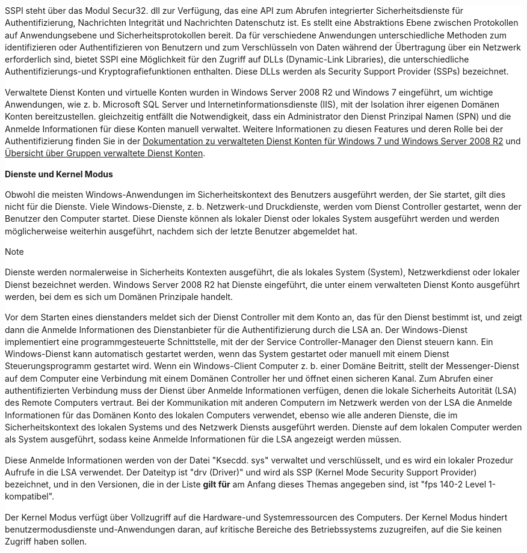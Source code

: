 SSPI steht über das Modul Secur32. dll zur Verfügung, das eine API zum Abrufen integrierter Sicherheitsdienste für Authentifizierung, Nachrichten Integrität und Nachrichten Datenschutz ist. Es stellt eine Abstraktions Ebene zwischen Protokollen auf Anwendungsebene und Sicherheitsprotokollen bereit. Da für verschiedene Anwendungen unterschiedliche Methoden zum identifizieren oder Authentifizieren von Benutzern und zum Verschlüsseln von Daten während der Übertragung über ein Netzwerk erforderlich sind, bietet SSPI eine Möglichkeit für den Zugriff auf DLLs (Dynamic-Link Libraries), die unterschiedliche Authentifizierungs-und Kryptografiefunktionen enthalten. Diese DLLs werden als Security Support Provider (SSPs) bezeichnet.

Verwaltete Dienst Konten und virtuelle Konten wurden in Windows Server 2008 R2 und Windows 7 eingeführt, um wichtige Anwendungen, wie z. b. Microsoft SQL Server und Internetinformationsdienste (IIS), mit der Isolation ihrer eigenen Domänen Konten bereitzustellen. gleichzeitig entfällt die Notwendigkeit, dass ein Administrator den Dienst Prinzipal Namen (SPN) und die Anmelde Informationen für diese Konten manuell verwaltet. Weitere Informationen zu diesen Features und deren Rolle bei der Authentifizierung finden Sie in der [Dokumentation zu verwalteten Dienst Konten für Windows 7 und Windows Server 2008 R2](https://technet.microsoft.com/library/ff641731(v=ws.10).aspx) und [Übersicht über Gruppen verwaltete Dienst Konten](../group-managed-service-accounts/group-managed-service-accounts-overview.md).

**Dienste und Kernel Modus**

Obwohl die meisten Windows-Anwendungen im Sicherheitskontext des Benutzers ausgeführt werden, der Sie startet, gilt dies nicht für die Dienste. Viele Windows-Dienste, z. b. Netzwerk-und Druckdienste, werden vom Dienst Controller gestartet, wenn der Benutzer den Computer startet. Diese Dienste können als lokaler Dienst oder lokales System ausgeführt werden und werden möglicherweise weiterhin ausgeführt, nachdem sich der letzte Benutzer abgemeldet hat.

> [!NOTE]
> Dienste werden normalerweise in Sicherheits Kontexten ausgeführt, die als lokales System (System), Netzwerkdienst oder lokaler Dienst bezeichnet werden.  Windows Server 2008 R2 hat Dienste eingeführt, die unter einem verwalteten Dienst Konto ausgeführt werden, bei dem es sich um Domänen Prinzipale handelt.

Vor dem Starten eines dienstanders meldet sich der Dienst Controller mit dem Konto an, das für den Dienst bestimmt ist, und zeigt dann die Anmelde Informationen des Dienstanbieter für die Authentifizierung durch die LSA an. Der Windows-Dienst implementiert eine programmgesteuerte Schnittstelle, mit der der Service Controller-Manager den Dienst steuern kann. Ein Windows-Dienst kann automatisch gestartet werden, wenn das System gestartet oder manuell mit einem Dienst Steuerungsprogramm gestartet wird. Wenn ein Windows-Client Computer z. b. einer Domäne Beitritt, stellt der Messenger-Dienst auf dem Computer eine Verbindung mit einem Domänen Controller her und öffnet einen sicheren Kanal. Zum Abrufen einer authentifizierten Verbindung muss der Dienst über Anmelde Informationen verfügen, denen die lokale Sicherheits Autorität (LSA) des Remote Computers vertraut. Bei der Kommunikation mit anderen Computern im Netzwerk werden von der LSA die Anmelde Informationen für das Domänen Konto des lokalen Computers verwendet, ebenso wie alle anderen Dienste, die im Sicherheitskontext des lokalen Systems und des Netzwerk Diensts ausgeführt werden. Dienste auf dem lokalen Computer werden als System ausgeführt, sodass keine Anmelde Informationen für die LSA angezeigt werden müssen.

Diese Anmelde Informationen werden von der Datei "Ksecdd. sys" verwaltet und verschlüsselt, und es wird ein lokaler Prozedur Aufrufe in die LSA verwendet. Der Dateityp ist "drv (Driver)" und wird als SSP (Kernel Mode Security Support Provider) bezeichnet, und in den Versionen, die in der Liste **gilt für** am Anfang dieses Themas angegeben sind, ist "fps 140-2 Level 1-kompatibel".

Der Kernel Modus verfügt über Vollzugriff auf die Hardware-und Systemressourcen des Computers. Der Kernel Modus hindert benutzermodusdienste und-Anwendungen daran, auf kritische Bereiche des Betriebssystems zuzugreifen, auf die Sie keinen Zugriff haben sollen.
